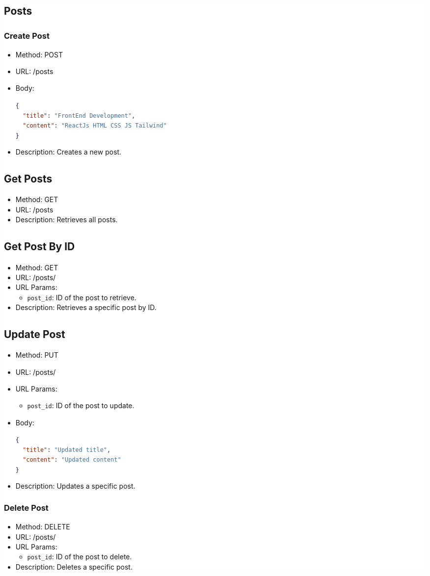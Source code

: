 ## Posts
### Create Post

* Method: POST
* URL: /posts
* Body:

    ```json
    {
      "title": "FrontEnd Development",
      "content": "ReactJs HTML CSS JS Tailwind"
    }
    ```
* Description: Creates a new post.

## Get Posts

* Method: GET
* URL: /posts
* Description: Retrieves all posts.

## Get Post By ID

* Method: GET
* URL: /posts/
* URL Params:
    * `post_id`: ID of the post to retrieve.
* Description: Retrieves a specific post by ID.

## Update Post

* Method: PUT
* URL: /posts/
* URL Params:
    * `post_id`: ID of the post to update.
* Body:

    ```json
    {
      "title": "Updated title",
      "content": "Updated content"
    }
    ```
* Description: Updates a specific post.

### Delete Post

* Method: DELETE
* URL: /posts/
* URL Params:
    * `post_id`: ID of the post to delete.
* Description: Deletes a specific post.
